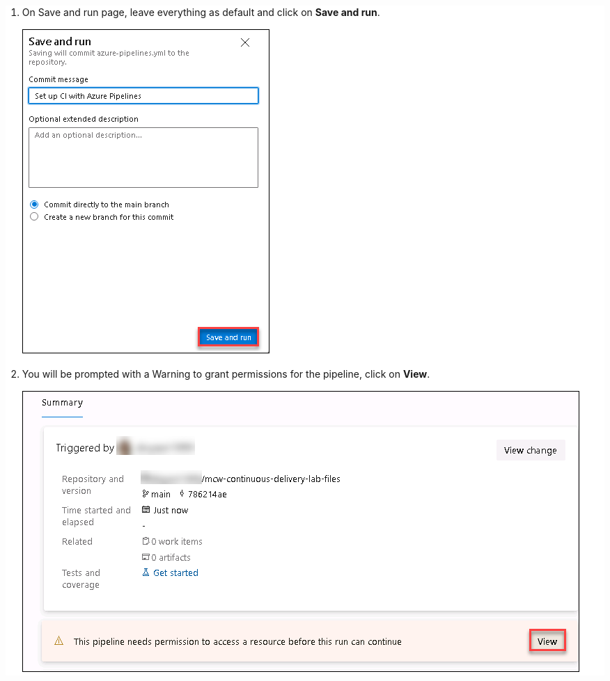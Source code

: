 1. On Save and run page, leave everything as default and click on **Save and run**.

     ![](media/save%20and%20run1.png)
     
1. You will be prompted with a Warning to grant permissions for the pipeline, click on **View**.

     ![](media/view.png)
     
